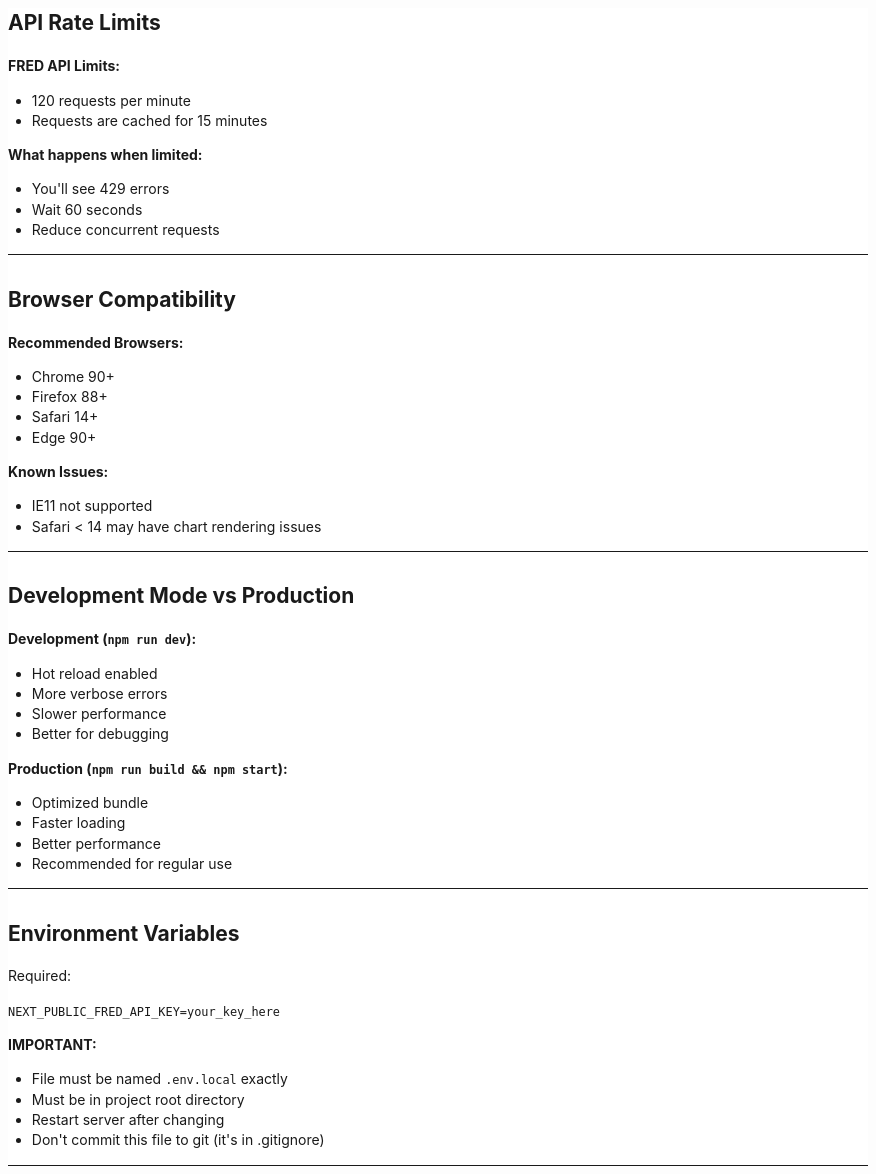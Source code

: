 
## API Rate Limits

**FRED API Limits:**
- 120 requests per minute
- Requests are cached for 15 minutes

**What happens when limited:**
- You'll see 429 errors
- Wait 60 seconds
- Reduce concurrent requests

---

## Browser Compatibility

**Recommended Browsers:**
- Chrome 90+
- Firefox 88+
- Safari 14+
- Edge 90+

**Known Issues:**
- IE11 not supported
- Safari < 14 may have chart rendering issues

---

## Development Mode vs Production

**Development (`npm run dev`):**
- Hot reload enabled
- More verbose errors
- Slower performance
- Better for debugging

**Production (`npm run build && npm start`):**
- Optimized bundle
- Faster loading
- Better performance
- Recommended for regular use

---

## Environment Variables

Required:
```env
NEXT_PUBLIC_FRED_API_KEY=your_key_here
```

**IMPORTANT:**
- File must be named `.env.local` exactly
- Must be in project root directory
- Restart server after changing
- Don't commit this file to git (it's in .gitignore)

---